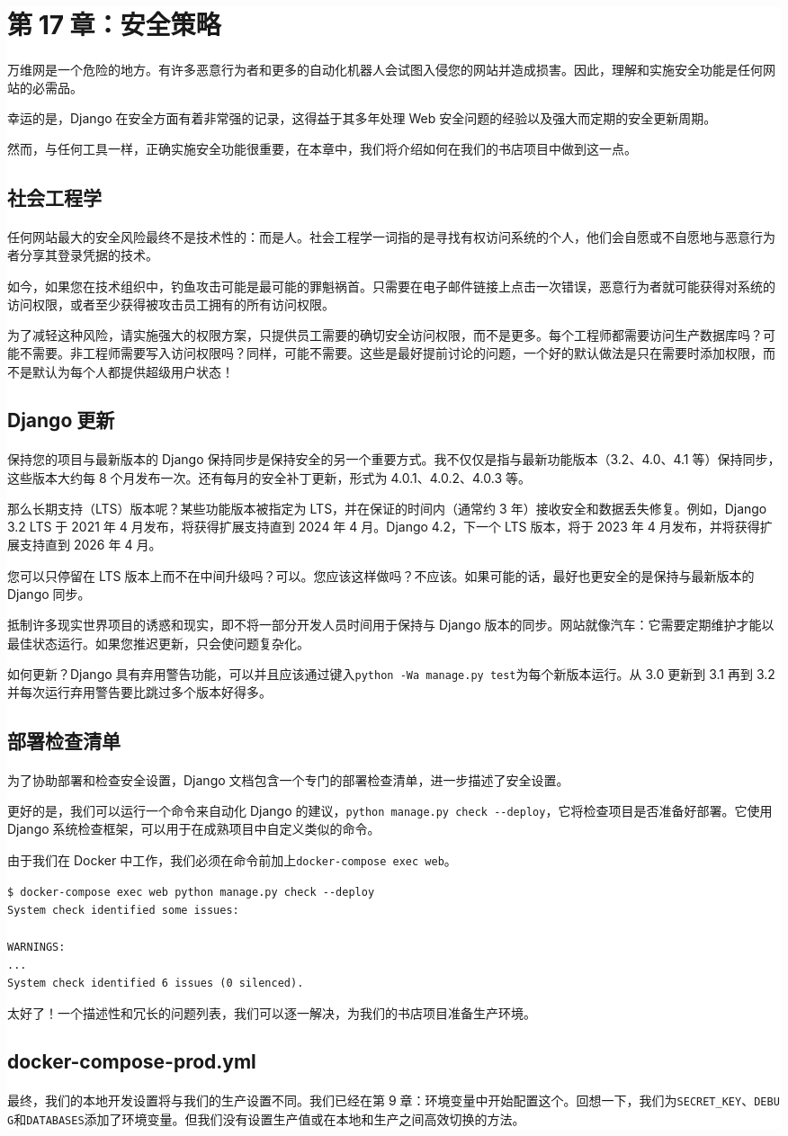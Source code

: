 # 第 17 章：安全策略

万维网是一个危险的地方。有许多恶意行为者和更多的自动化机器人会试图入侵您的网站并造成损害。因此，理解和实施安全功能是任何网站的必需品。

幸运的是，Django 在安全方面有着非常强的记录，这得益于其多年处理 Web 安全问题的经验以及强大而定期的安全更新周期。

然而，与任何工具一样，正确实施安全功能很重要，在本章中，我们将介绍如何在我们的书店项目中做到这一点。

## 社会工程学

任何网站最大的安全风险最终不是技术性的：而是人。社会工程学一词指的是寻找有权访问系统的个人，他们会自愿或不自愿地与恶意行为者分享其登录凭据的技术。

如今，如果您在技术组织中，钓鱼攻击可能是最可能的罪魁祸首。只需要在电子邮件链接上点击一次错误，恶意行为者就可能获得对系统的访问权限，或者至少获得被攻击员工拥有的所有访问权限。

为了减轻这种风险，请实施强大的权限方案，只提供员工需要的确切安全访问权限，而不是更多。每个工程师都需要访问生产数据库吗？可能不需要。非工程师需要写入访问权限吗？同样，可能不需要。这些是最好提前讨论的问题，一个好的默认做法是只在需要时添加权限，而不是默认为每个人都提供超级用户状态！

## Django 更新

保持您的项目与最新版本的 Django 保持同步是保持安全的另一个重要方式。我不仅仅是指与最新功能版本（3.2、4.0、4.1 等）保持同步，这些版本大约每 8 个月发布一次。还有每月的安全补丁更新，形式为 4.0.1、4.0.2、4.0.3 等。

那么长期支持（LTS）版本呢？某些功能版本被指定为 LTS，并在保证的时间内（通常约 3 年）接收安全和数据丢失修复。例如，Django 3.2 LTS 于 2021 年 4 月发布，将获得扩展支持直到 2024 年 4 月。Django 4.2，下一个 LTS 版本，将于 2023 年 4 月发布，并将获得扩展支持直到 2026 年 4 月。

您可以只停留在 LTS 版本上而不在中间升级吗？可以。您应该这样做吗？不应该。如果可能的话，最好也更安全的是保持与最新版本的 Django 同步。

抵制许多现实世界项目的诱惑和现实，即不将一部分开发人员时间用于保持与 Django 版本的同步。网站就像汽车：它需要定期维护才能以最佳状态运行。如果您推迟更新，只会使问题复杂化。

如何更新？Django 具有弃用警告功能，可以并且应该通过键入`python -Wa manage.py test`为每个新版本运行。从 3.0 更新到 3.1 再到 3.2 并每次运行弃用警告要比跳过多个版本好得多。

## 部署检查清单

为了协助部署和检查安全设置，Django 文档包含一个专门的部署检查清单，进一步描述了安全设置。

更好的是，我们可以运行一个命令来自动化 Django 的建议，`python manage.py check --deploy`，它将检查项目是否准备好部署。它使用 Django 系统检查框架，可以用于在成熟项目中自定义类似的命令。

由于我们在 Docker 中工作，我们必须在命令前加上`docker-compose exec web`。

```shell
$ docker-compose exec web python manage.py check --deploy
System check identified some issues:

WARNINGS:
...
System check identified 6 issues (0 silenced).
```

太好了！一个描述性和冗长的问题列表，我们可以逐一解决，为我们的书店项目准备生产环境。

## docker-compose-prod.yml

最终，我们的本地开发设置将与我们的生产设置不同。我们已经在第 9 章：环境变量中开始配置这个。回想一下，我们为`SECRET_KEY`、`DEBUG`和`DATABASES`添加了环境变量。但我们没有设置生产值或在本地和生产之间高效切换的方法。
